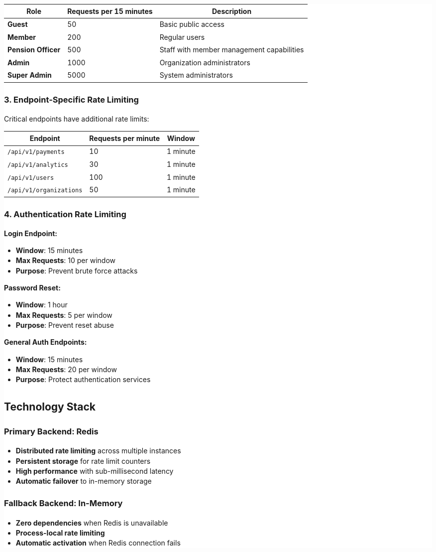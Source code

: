 | Role | Requests per 15 minutes | Description |
|------|-------------------------|-------------|
| **Guest** | 50 | Basic public access |
| **Member** | 200 | Regular users |
| **Pension Officer** | 500 | Staff with member management capabilities |
| **Admin** | 1000 | Organization administrators |
| **Super Admin** | 5000 | System administrators |

### 3. Endpoint-Specific Rate Limiting

Critical endpoints have additional rate limits:

| Endpoint | Requests per minute | Window |
|----------|-------------------|---------|
| `/api/v1/payments` | 10 | 1 minute |
| `/api/v1/analytics` | 30 | 1 minute |
| `/api/v1/users` | 100 | 1 minute |
| `/api/v1/organizations` | 50 | 1 minute |

### 4. Authentication Rate Limiting

**Login Endpoint:**
- **Window**: 15 minutes
- **Max Requests**: 10 per window
- **Purpose**: Prevent brute force attacks

**Password Reset:**
- **Window**: 1 hour
- **Max Requests**: 5 per window
- **Purpose**: Prevent reset abuse

**General Auth Endpoints:**
- **Window**: 15 minutes
- **Max Requests**: 20 per window
- **Purpose**: Protect authentication services

## Technology Stack

### Primary Backend: Redis
- **Distributed rate limiting** across multiple instances
- **Persistent storage** for rate limit counters
- **High performance** with sub-millisecond latency
- **Automatic failover** to in-memory storage

### Fallback Backend: In-Memory
- **Zero dependencies** when Redis is unavailable
- **Process-local rate limiting**
- **Automatic activation** when Redis connection fails
